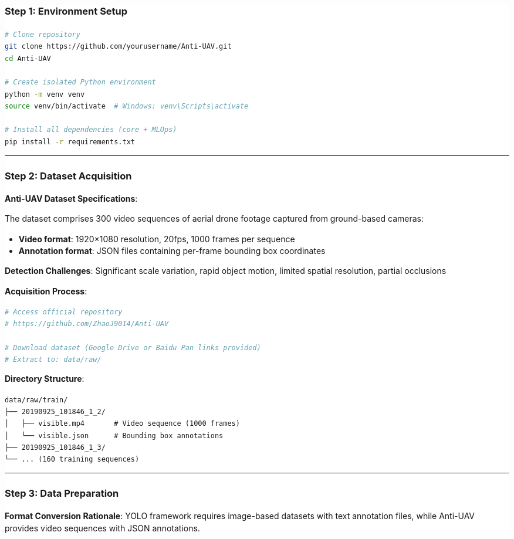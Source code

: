 
### Step 1: Environment Setup

```bash
# Clone repository
git clone https://github.com/yourusername/Anti-UAV.git
cd Anti-UAV

# Create isolated Python environment
python -m venv venv
source venv/bin/activate  # Windows: venv\Scripts\activate

# Install all dependencies (core + MLOps)
pip install -r requirements.txt
```

---

### Step 2: Dataset Acquisition

**Anti-UAV Dataset Specifications**:

The dataset comprises 300 video sequences of aerial drone footage captured from ground-based cameras:
- **Video format**: 1920×1080 resolution, 20fps, 1000 frames per sequence
- **Annotation format**: JSON files containing per-frame bounding box coordinates

**Detection Challenges**: Significant scale variation, rapid object motion, limited spatial resolution, partial occlusions

**Acquisition Process**:
```bash
# Access official repository
# https://github.com/ZhaoJ9014/Anti-UAV

# Download dataset (Google Drive or Baidu Pan links provided)
# Extract to: data/raw/
```

**Directory Structure**:
```
data/raw/train/
├── 20190925_101846_1_2/
│   ├── visible.mp4       # Video sequence (1000 frames)
│   └── visible.json      # Bounding box annotations
├── 20190925_101846_1_3/
└── ... (160 training sequences)
```

---

### Step 3: Data Preparation

**Format Conversion Rationale**: YOLO framework requires image-based datasets with text annotation files, while Anti-UAV provides video sequences with JSON annotations.
